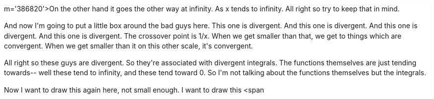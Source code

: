   m='386820'>On</span> <span m='387060'>the</span> <span m='387170'>other</span>
  <span m='387410'>hand</span> <span m='389210'>it</span> <span
  m='389425'>goes</span> <span m='389640'>the</span> <span
  m='389830'>other</span> <span m='390060'>way</span> <span m='390530'>at</span>
  <span m='390650'>infinity.</span> <span m='396670'>As</span> <span
  m='397000'>x</span> <span m='397330'>tends</span> <span m='397470'>to</span>
  <span m='397800'>infinity.</span> <span m='399936'>All</span> <span
  m='400390'>right</span> <span m='401030'>so</span> <span m='401640'>try</span>
  <span m='401920'>to</span> <span m='402000'>keep</span> <span
  m='402280'>that</span> <span m='402470'>in</span> <span
  m='402610'>mind.</span> </p><p><span m='403140'>And</span> <span
  m='403630'>now</span> <span m='404970'>I'm</span> <span
  m='405130'>going</span> <span m='405235'>to</span> <span m='405340'>put</span>
  <span m='405740'>a</span> <span m='405790'>little</span> <span
  m='405990'>box</span> <span m='406630'>around</span> <span
  m='407910'>the</span> <span m='408030'>bad</span> <span m='408360'>guys</span>
  <span m='408760'>here.</span> <span m='410100'>This</span> <span
  m='410450'>one</span> <span m='412710'>is</span> <span
  m='413300'>divergent.</span> <span m='414710'>And</span> <span
  m='414910'>this</span> <span m='415160'>one</span> <span m='416080'>is</span>
  <span m='416290'>divergent.</span> <span m='417870'>And</span> <span
  m='418100'>this</span> <span m='418440'>one</span> <span m='419010'>is</span>
  <span m='419240'>divergent.</span> <span m='419950'>And</span> <span
  m='420090'>this</span> <span m='420270'>one</span> <span m='420440'>is</span>
  <span m='420550'>divergent.</span> <span m='421610'>The</span> <span
  m='422180'>crossover</span> <span m='422380'>point</span> <span
  m='422670'>is</span> <span m='422980'>1/x.</span> <span m='423510'>When</span>
  <span m='423620'>we</span> <span m='423700'>get</span> <span
  m='423880'>smaller</span> <span m='424480'>than</span> <span
  m='424680'>that,</span> <span m='425500'>we</span> <span m='425680'>get</span>
  <span m='425860'>to</span> <span m='425950'>things</span> <span
  m='426190'>which</span> <span m='426340'>are</span> <span
  m='426410'>convergent.</span> <span m='427390'>When</span> <span
  m='427640'>we</span> <span m='427730'>get</span> <span
  m='427880'>smaller</span> <span m='428460'>than</span> <span
  m='428740'>it</span> <span m='428850'>on</span> <span m='429030'>this</span>
  <span m='429210'>other</span> <span m='429430'>scale,</span> <span
  m='430590'>it's</span> <span m='430820'>convergent.</span> </p><p><span
  m='432680'>All</span> <span m='432820'>right</span> <span m='432960'>so</span>
  <span m='433070'>these</span> <span m='433360'>guys</span> <span
  m='433630'>are</span> <span m='433720'>divergent.</span> <span
  m='440300'>So</span> <span m='440570'>they're</span> <span
  m='441240'>associated</span> <span m='441730'>with</span> <span
  m='441860'>divergent</span> <span m='442330'>integrals.</span> <span
  m='443430'>The</span> <span m='443610'>functions</span> <span
  m='444080'>themselves</span> <span m='444900'>are</span> <span
  m='445100'>just</span> <span m='445390'>tending</span> <span
  m='445790'>towards--</span> <span m='446250'>well</span> <span
  m='446390'>these</span> <span m='446910'>tend</span> <span
  m='447170'>to</span> <span m='447290'>infinity,</span> <span
  m='447585'>and</span> <span m='447732'>these</span> <span
  m='447880'>tend</span> <span m='448350'>toward</span> <span
  m='448610'>0.</span> <span m='449310'>So</span> <span m='449660'>I'm</span>
  <span m='449770'>not</span> <span m='449930'>talking</span> <span
  m='450310'>about</span> <span m='452750'>the</span> <span
  m='452860'>functions</span> <span m='453320'>themselves</span> <span
  m='453830'>but</span> <span m='453980'>the</span> <span
  m='454140'>integrals.</span> </p><p><span m='455190'>Now</span> <span
  m='455420'>I</span> <span m='455530'>want</span> <span m='455740'>to</span>
  <span m='455800'>draw</span> <span m='456040'>this</span> <span
  m='456210'>again</span> <span m='458190'>here,</span> <span
  m='459150'>not</span> <span m='459410'>small</span> <span
  m='459740'>enough.</span> <span m='463810'>I</span> <span m='463980'>want
  to</span> <span m='464180'>draw</span> <span m='464360'>this</span> <span